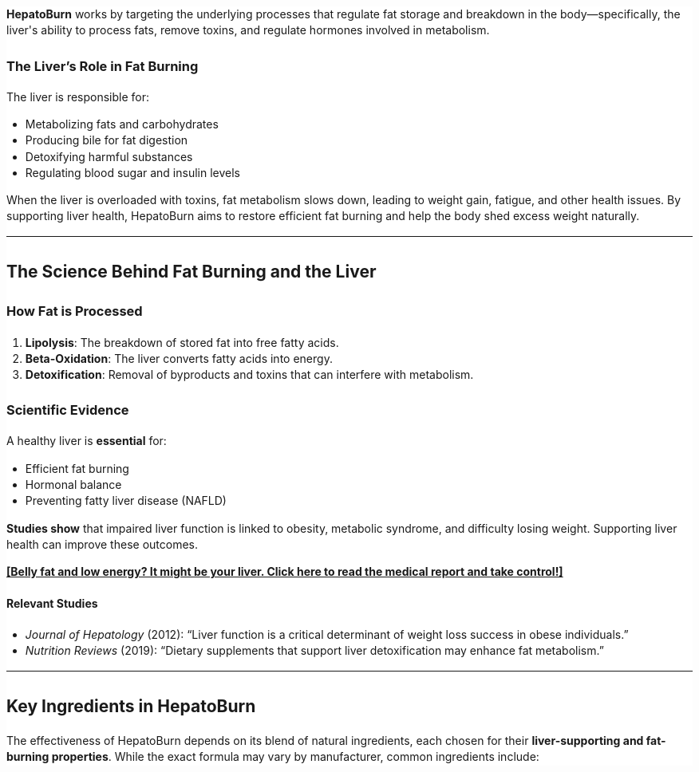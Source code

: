 **HepatoBurn** works by targeting the underlying processes that regulate fat storage and breakdown in the body—specifically, the liver's ability to process fats, remove toxins, and regulate hormones involved in metabolism.

### The Liver’s Role in Fat Burning

The liver is responsible for:
- Metabolizing fats and carbohydrates
- Producing bile for fat digestion
- Detoxifying harmful substances
- Regulating blood sugar and insulin levels

When the liver is overloaded with toxins, fat metabolism slows down, leading to weight gain, fatigue, and other health issues. By supporting liver health, HepatoBurn aims to restore efficient fat burning and help the body shed excess weight naturally.

---

## The Science Behind Fat Burning and the Liver

### How Fat is Processed

1. **Lipolysis**: The breakdown of stored fat into free fatty acids.
2. **Beta-Oxidation**: The liver converts fatty acids into energy.
3. **Detoxification**: Removal of byproducts and toxins that can interfere with metabolism.

### Scientific Evidence

A healthy liver is **essential** for:
- Efficient fat burning
- Hormonal balance
- Preventing fatty liver disease (NAFLD)

**Studies show** that impaired liver function is linked to obesity, metabolic syndrome, and difficulty losing weight. Supporting liver health can improve these outcomes.

**[[Belly fat and low energy? It might be your liver. Click here to read the medical report and take control!]](https://www.theconsumercare.com/hepatoburn-reviews/)**

#### Relevant Studies

- _Journal of Hepatology_ (2012): “Liver function is a critical determinant of weight loss success in obese individuals.”
- _Nutrition Reviews_ (2019): “Dietary supplements that support liver detoxification may enhance fat metabolism.”

---

## Key Ingredients in HepatoBurn

The effectiveness of HepatoBurn depends on its blend of natural ingredients, each chosen for their **liver-supporting and fat-burning properties**. While the exact formula may vary by manufacturer, common ingredients include:
